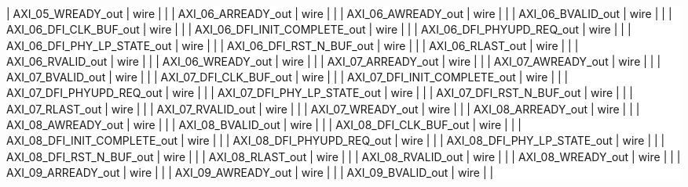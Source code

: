 | AXI_05_WREADY_out               | wire         |             |
| AXI_06_ARREADY_out              | wire         |             |
| AXI_06_AWREADY_out              | wire         |             |
| AXI_06_BVALID_out               | wire         |             |
| AXI_06_DFI_CLK_BUF_out          | wire         |             |
| AXI_06_DFI_INIT_COMPLETE_out    | wire         |             |
| AXI_06_DFI_PHYUPD_REQ_out       | wire         |             |
| AXI_06_DFI_PHY_LP_STATE_out     | wire         |             |
| AXI_06_DFI_RST_N_BUF_out        | wire         |             |
| AXI_06_RLAST_out                | wire         |             |
| AXI_06_RVALID_out               | wire         |             |
| AXI_06_WREADY_out               | wire         |             |
| AXI_07_ARREADY_out              | wire         |             |
| AXI_07_AWREADY_out              | wire         |             |
| AXI_07_BVALID_out               | wire         |             |
| AXI_07_DFI_CLK_BUF_out          | wire         |             |
| AXI_07_DFI_INIT_COMPLETE_out    | wire         |             |
| AXI_07_DFI_PHYUPD_REQ_out       | wire         |             |
| AXI_07_DFI_PHY_LP_STATE_out     | wire         |             |
| AXI_07_DFI_RST_N_BUF_out        | wire         |             |
| AXI_07_RLAST_out                | wire         |             |
| AXI_07_RVALID_out               | wire         |             |
| AXI_07_WREADY_out               | wire         |             |
| AXI_08_ARREADY_out              | wire         |             |
| AXI_08_AWREADY_out              | wire         |             |
| AXI_08_BVALID_out               | wire         |             |
| AXI_08_DFI_CLK_BUF_out          | wire         |             |
| AXI_08_DFI_INIT_COMPLETE_out    | wire         |             |
| AXI_08_DFI_PHYUPD_REQ_out       | wire         |             |
| AXI_08_DFI_PHY_LP_STATE_out     | wire         |             |
| AXI_08_DFI_RST_N_BUF_out        | wire         |             |
| AXI_08_RLAST_out                | wire         |             |
| AXI_08_RVALID_out               | wire         |             |
| AXI_08_WREADY_out               | wire         |             |
| AXI_09_ARREADY_out              | wire         |             |
| AXI_09_AWREADY_out              | wire         |             |
| AXI_09_BVALID_out               | wire         |             |
